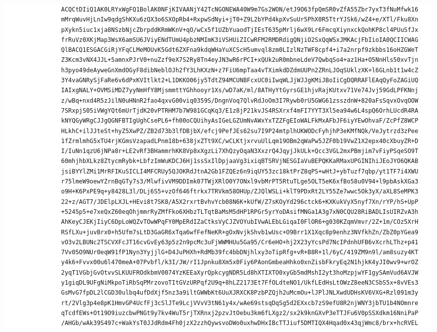                     ACQCtDIiQ1AK0LRYxWgFQ1BolAK0NFjKIVAANjY42TcNGONEWA40W9m7Gs2WON/etJ9O63fpQmSR0vZfA55Zbr7yxT3fNuMfwk16
                    mMrqWuvHjLnIw9qdgShKXu6zQX3o6SXOpRb4+RxpwSdNyi+jT0+Z9L2bYPd4kpXvSuUr5PhX0R5TtrYJSk6/wZ4+e/XTl/Fku8Xn
                    pXykn5iuc1xja8NSzbNjcZbrpddKRmWKnV+qO/wCx5f1UZbYuaodTjIEsT635pMrlj6wX9Lr6FmcqXiynxckQohKP8cl4PUuSfJx
                    frRuVz0XKjMap3WsX6amSU6JViyENdTUmU4pbzNMImK3iVSHUiZICwRFM2RMDRdigQNjiO2SxQqWSxJMKAcjFbIioIA0QCIICWAG
                    QlBACQ1ESGACGiRjYFqCLMeMOUvK5Gdt6ZXFna9kdqWHaYuXCScH5umvql8zm0LIzlNzTWF8cpf4+i7a2nrpf9zkbbs16oHZGWeT
                    Z3Kcm3vNX4JJL+5amnxPJrV0+nuZzf9eX7S2Ry8Tn4eyJN3wR6rPCI+xQUk2uR0mbneLdeV7QwbqSo4+az1Ha+O5NnHls50xvTjn
                    h3pyo49deAyweGnXmdOGyF8dibNeblOJh2fY3LhKXzN+z7FiU6mpTaa4vTXimkdDZdmUUPn2ZRnLJOqSUklzXK+l6GLnb1t1w4cZ
                    3Y4vaGNRySjFaRe6v6dPxKVItlkt2+L1DKKO06jy5TdtZ94MCUNBFcxUC0iIwqWLJjWJJgKMiJBoIiCgDQRRAFlEAqQyFoZAGiUQ
                    IAIxgNALY+OVMSiMDZ7yyNmHfY8MjsmmttYGhhooyr1Xs/wD7aK/ml/8ATHyYtGyrsGE1hjvRajKUtxv71Ve74Jvj59GdLPFKNnj
                    z/wBq+nxd4R5zJilN0uHNnR2fao4qxvG00viq0359S/DngnVoq7QlvRdJoOm3I7Rywb0rU5GWG61zsszdnW+820aFsSqvxOvqOOW
                    7SRxpjS05iVWgYQt6mUrTjdK20vPTRHM7b7W981GCqKq3/E1z8jP21kvJS4RSXrxf4mFI7YYT3Xl5ea94w6L4spQ6OrhLUcdR4RA
                    kNYQGyWRgCJJgQGNFBTIgUghCsePL6+fh00oCQUihyAsIGeLGZUmNvAWxYxTZZFgEIoWALFkMxAFbJF6iyYEwOhvaF/ZcPfZ8WCP
                    HLkhC+ilJJteSt+hyZ5XwPZ/ZB2d73b3lfDBjbX/efcj9PefJEs62su7I9P24mtplhUKWODcFyhjhP3eKMfNQk/VeJytrzd3zPee
                    1fZrmlmhG5xTU4rjKGmsVzapadLPnm18b+638jxZTt9XC/wCLKtjxrvuUlLqm19OBm2qWaPw5JZF0b19VwZ1X2epx40cXbuyZR+D
                    I/IuNn1qzU6jNPa8r+LE2vRf3BHammrhKK8Vp8xXgzLi7XhQzyOqaN3XxzrQ4JqyjJkULk+Qcc3VGL2mxPBmjim7vFiyPSqeSO9T
                    60mhjhbXLkz8ZtycmRybk+LbfzImWuKDCJ6Hj1ssSxIlDpjaaVg3ixiqBTSRVjNESGIaVuBEPQKKaRMaxUPGINIhiJEoJYO6QKAB
                    jsiBYYlZMi1MrRFIKuSICLI4MFCRUy5QJOKRdJtnA2Gb1FZQEz6n9iqUY53zc18ktPrZ8qPS+wHtJ+ybTuzf7qbp/yt1TF7i4XWU
                    r75lmeW9oewYZrnBqGTy7s3/MlwfivVM9DDImk07TWjXRlO0Y7ONxl9vbMrPT5RtuTLge5OLT5eK6xfBo58u0V94+l9pbAskXGa3
                    o9H+K6PxPE9q+y8428L3l/DLj6S5+vzOf646ftrkx7TRVkm58OHUp/ZJQlWSLi+klT9PDxRt2LY55Ze7wwc5Ok3yX/aXL8SeMPK3
                    22+z/AGT7/JDElpLXJL+HEvi8t7SK8/A5X2rxrtBvhvYcb08N6K+kUfW/Z7sKOyYd296ctck6+KXKukVyX5nyf7Xn/rYP/hS+UpP
                    +5245p5+e7xeQxZ60eqOhjmmrRyZMfFko6XHbzTLTqtBaMsM5dHP1RPGr5yrYoDAsifMNGa1A3g7xN0CQU28RiBADLIsUIRZvA3h
                    AhKeyCJEKjIiyC6DpLoWQZvTOwWPqFY0MpERdIZaCtksVyCJZVOYubIVwALEbLGiqaI0FlOR6+g030KZqmVmvr/2Z+1m/COz5XrH
                    RSfLXu+juvBrx0+h5Ufm7sLtD3GaGR6xTqa6wfFefNeKR+gOxNvjkShvb1wUsc+O9Brr1X1Xqc8p9enhz3NVfkhZn/ZbZ0pYGea9
                    vO3v2LBUNc2TSCVXFcJT16cvGvEy63p5z2n9pcMc3uFjWWMHUu5Ga95/Cr6eHO+hj2X23yYcsPd7NcIPdnhUFB6vXcrhLThz+p41
                    7Vv05O9NUr0eqW91fP1Nyn3YyjjlG+D4JuPHXh+RdMb39fc4bbDNjhlxy3oTipRfg+vR+B8R+1l/6yC/419ZM9n9l/am8suzy4KT
                    y4k6+Fvvx00u6l470meA+07Pvbfl/k3I/JW/rI1Jpnku8Xm5x0Fiy6PAonGmbeaHhko0xnZisbFkryEq2N1hjkK4yJI0wv9+wrOZ
                    2yqT1VGbjGvOtvvSLKUUFROdkbmV0074YzKEEaXyrQpkcygNDR5Ld8hXTIXTO0xyGb5mdMshI2yt3hoMzpjwYF1gySAmVud6AVJW
                    y1giqDL9UFgNiMkpoTiRbSqPMrzovoTItGVzURPqf2U9q+8hLZ2173Et7FfOLdteNO1/UkfLEdHsLtOWzZ8eeN3CSbS5x+8vVEs3
                    GsMvG7fpDL2lCGD30ulbq4ufDdXjf5nz3a9iltGWWbKt6UuXJRXCK8PzbPZQjh2uMcmOu+lJPlJNLXwdUDHsKV6VXG+Rzl091m3y
                    rt/2Vlg3p4e8pK1HmvGP4UcfFj3cSlJTe9LcjVVvV3tN61y4x/wAe69stsqDqSg5d2EXxcb7zS9efU8R2njWNY3jbTU1b4NOmnre
                    qTcdfEWs+Ot19O9iuzcbwPNGt9y7kv4WuT5rjTXRnxj2pzvJtOebu3km6fLXgz2/sx2k9knGXvP3eTTJFu6V0pSSXdkm16NniPaP
                    /AHGb/wAk39S497c+WakYsT0JJdRdm4Fh0jzX2zzhQywsvoDWo0uxhwDHxIBcTTJiuf5DMTIQX4Hqad0x43qjWmc8/brx+hcRVEL